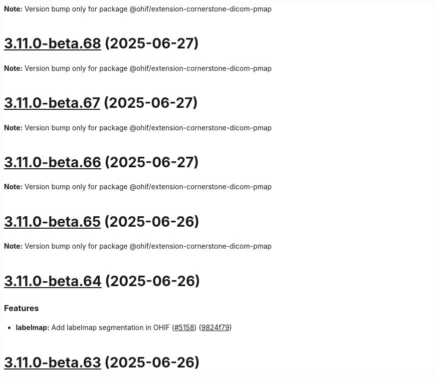 **Note:** Version bump only for package @ohif/extension-cornerstone-dicom-pmap





# [3.11.0-beta.68](https://github.com/OHIF/Viewers/compare/v3.11.0-beta.67...v3.11.0-beta.68) (2025-06-27)

**Note:** Version bump only for package @ohif/extension-cornerstone-dicom-pmap





# [3.11.0-beta.67](https://github.com/OHIF/Viewers/compare/v3.11.0-beta.66...v3.11.0-beta.67) (2025-06-27)

**Note:** Version bump only for package @ohif/extension-cornerstone-dicom-pmap





# [3.11.0-beta.66](https://github.com/OHIF/Viewers/compare/v3.11.0-beta.65...v3.11.0-beta.66) (2025-06-27)

**Note:** Version bump only for package @ohif/extension-cornerstone-dicom-pmap





# [3.11.0-beta.65](https://github.com/OHIF/Viewers/compare/v3.11.0-beta.64...v3.11.0-beta.65) (2025-06-26)

**Note:** Version bump only for package @ohif/extension-cornerstone-dicom-pmap





# [3.11.0-beta.64](https://github.com/OHIF/Viewers/compare/v3.11.0-beta.63...v3.11.0-beta.64) (2025-06-26)


### Features

* **labelmap:** Add labelmap segmentation in OHIF ([#5158](https://github.com/OHIF/Viewers/issues/5158)) ([9824f79](https://github.com/OHIF/Viewers/commit/9824f79177f4a1db175f2cf27732b08bb271e6be))





# [3.11.0-beta.63](https://github.com/OHIF/Viewers/compare/v3.11.0-beta.62...v3.11.0-beta.63) (2025-06-26)
